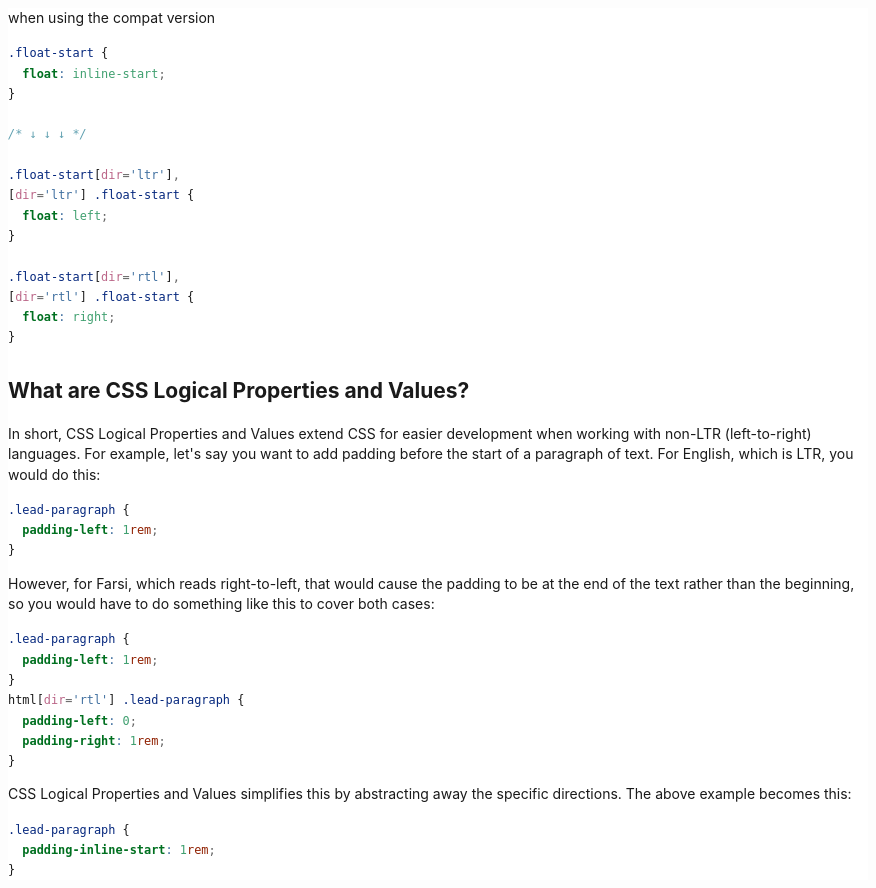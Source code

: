 when using the compat version

```css
.float-start {
  float: inline-start;
}

/* ↓ ↓ ↓ */

.float-start[dir='ltr'],
[dir='ltr'] .float-start {
  float: left;
}

.float-start[dir='rtl'],
[dir='rtl'] .float-start {
  float: right;
}
```

## What are CSS Logical Properties and Values?

In short, CSS Logical Properties and Values extend CSS for easier development when working with non-LTR (left-to-right)
languages. For example, let's say you want to add padding before the start of a paragraph of text. For English, which
is LTR, you would do this:

```css
.lead-paragraph {
  padding-left: 1rem;
}
```

However, for Farsi, which reads right-to-left, that would cause the padding to be at the end of the text rather than
the beginning, so you would have to do something like this to cover both cases:

```css
.lead-paragraph {
  padding-left: 1rem;
}
html[dir='rtl'] .lead-paragraph {
  padding-left: 0;
  padding-right: 1rem;
}
```

CSS Logical Properties and Values simplifies this by abstracting away the specific directions. The above example
becomes this:

```css
.lead-paragraph {
  padding-inline-start: 1rem;
}
```
